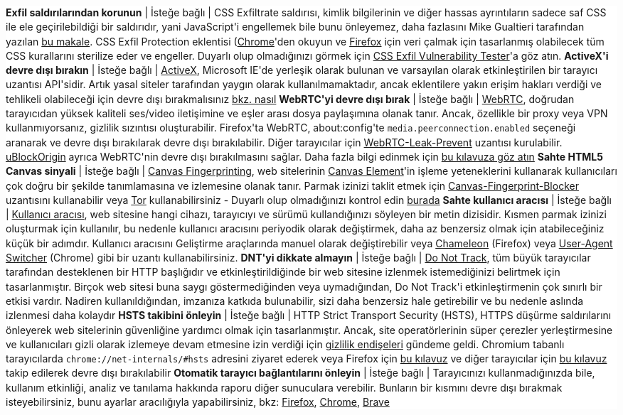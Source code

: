**Exfil saldırılarından korunun** | İsteğe bağlı | CSS Exfiltrate saldırısı, kimlik bilgilerinin ve diğer hassas ayrıntıların sadece saf CSS ile ele geçirilebildiği bir saldırıdır, yani JavaScript'i engellemek bile bunu önleyemez, daha fazlasını Mike Gualtieri tarafından yazılan [bu makale](https://www.mike-gualtieri.com/posts/stealing-data-with-css-attack-and-defense). CSS Exfil Protection eklentisi ([Chrome](https://chrome.google.com/webstore/detail/css-exfil-protection/ibeemfhcbbikonfajhamlkdgedmekifo)'den okuyun ve [Firefox](https://addons.mozilla.org/en-US/firefox/addon/css-exfil-protection/) için veri çalmak için tasarlanmış olabilecek tüm CSS kurallarını sterilize eder ve engeller. Duyarlı olup olmadığınızı görmek için [CSS Exfil Vulnerability Tester](https://www.mike-gualtieri.com/css-exfil-vulnerability-tester)'a göz atın.
**ActiveX'i devre dışı bırakın** | İsteğe bağlı | [ActiveX](https://en.wikipedia.org/wiki/ActiveX), Microsoft IE'de yerleşik olarak bulunan ve varsayılan olarak etkinleştirilen bir tarayıcı uzantısı API'sidir. Artık yasal siteler tarafından yaygın olarak kullanılmamaktadır, ancak eklentilere yakın erişim hakları verdiği ve tehlikeli olabileceği için devre dışı bırakmalısınız [bkz. nasıl](https://www.howtogeek.com/162282/what-activex-controls-are-and-why-theyre-dangerous/)
**WebRTC'yi devre dışı bırak** | İsteğe bağlı | [WebRTC](https://webrtc.org/), doğrudan tarayıcıdan yüksek kaliteli ses/video iletişimine ve eşler arası dosya paylaşımına olanak tanır. Ancak, özellikle bir proxy veya VPN kullanmıyorsanız, gizlilik sızıntısı oluşturabilir. Firefox'ta WebRTC, about:config'te `media.peerconnection.enabled` seçeneği aranarak ve devre dışı bırakılarak devre dışı bırakılabilir. Diğer tarayıcılar için [WebRTC-Leak-Prevent](https://github.com/aghorler/WebRTC-Leak-Prevent) uzantısı kurulabilir. [uBlockOrigin](https://github.com/gorhill/uBlock) ayrıca WebRTC'nin devre dışı bırakılmasını sağlar. Daha fazla bilgi edinmek için [bu kılavuza göz atın](https://buffered.com/privacy-security/how-to-disable-webrtc-in-various-browsers/)
**Sahte HTML5 Canvas sinyali** | İsteğe bağlı | [Canvas Fingerprinting](https://en.wikipedia.org/wiki/Canvas_fingerprinting), web sitelerinin [Canvas Element](https://en.wikipedia.org/wiki/Canvas_element)'in işleme yeteneklerini kullanarak kullanıcıları çok doğru bir şekilde tanımlamasına ve izlemesine olanak tanır. Parmak izinizi taklit etmek için [Canvas-Fingerprint-Blocker](https://add0n.com/canvas-fingerprint-blocker.html) uzantısını kullanabilir veya [Tor](https://www.torproject.org) kullanabilirsiniz - Duyarlı olup olmadığınızı kontrol edin [burada](https://webbrowsertools.com/canvas-fingerprint/)
**Sahte kullanıcı aracısı** | İsteğe bağlı | [Kullanıcı aracısı](https://en.wikipedia.org/wiki/User_agent), web sitesine hangi cihazı, tarayıcıyı ve sürümü kullandığınızı söyleyen bir metin dizisidir. Kısmen parmak izinizi oluşturmak için kullanılır, bu nedenle kullanıcı aracısını periyodik olarak değiştirmek, daha az benzersiz olmak için atabileceğiniz küçük bir adımdır. Kullanıcı aracısını Geliştirme araçlarında manuel olarak değiştirebilir veya [Chameleon](https://sereneblue.github.io/chameleon) (Firefox) veya [User-Agent Switcher](https://chrome.google.com/webstore/detail/user-agent-switcher-for-c/djflhoibgkdhkhhcedjiklpkjnoahfmg) (Chrome) gibi bir uzantı kullanabilirsiniz.
**DNT'yi dikkate almayın** | İsteğe bağlı | [Do Not Track](https://www.eff.org/issues/do-not-track), tüm büyük tarayıcılar tarafından desteklenen bir HTTP başlığıdır ve etkinleştirildiğinde bir web sitesine izlenmek istemediğinizi belirtmek için tasarlanmıştır. Birçok web sitesi buna saygı göstermediğinden veya uymadığından, Do Not Track'i etkinleştirmenin çok sınırlı bir etkisi vardır. Nadiren kullanıldığından, imzanıza katkıda bulunabilir, sizi daha benzersiz hale getirebilir ve bu nedenle aslında izlenmesi daha kolaydır
**HSTS takibini önleyin** | İsteğe bağlı | HTTP Strict Transport Security (HSTS), HTTPS düşürme saldırılarını önleyerek web sitelerinin güvenliğine yardımcı olmak için tasarlanmıştır. Ancak, site operatörlerinin süper çerezler yerleştirmesine ve kullanıcıları gizli olarak izlemeye devam etmesine izin verdiği için [gizlilik endişeleri](https://arstechnica.com/information-technology/2015/01/browsing-in-privacy-mode-super-cookies-can-track-you-anyway) gündeme geldi. Chromium tabanlı tarayıcılarda `chrome://net-internals/#hsts` adresini ziyaret ederek veya Firefox için [bu kılavuz](https://www.ghacks.net/2015/10/16/how-to-prevent-hsts-tracking-in-firefox/) ve diğer tarayıcılar için [bu kılavuz](https://appuals.com/how-to-clear-or-disable-hsts-for-chrome-firefox-and-internet-explorer/) takip edilerek devre dışı bırakılabilir
**Otomatik tarayıcı bağlantılarını önleyin** | İsteğe bağlı | Tarayıcınızı kullanmadığınızda bile, kullanım etkinliği, analiz ve tanılama hakkında raporu diğer sunuculara verebilir. Bunların bir kısmını devre dışı bırakmak isteyebilirsiniz, bunu ayarlar aracılığıyla yapabilirsiniz, bkz: [Firefox](https://support.mozilla.org/en-US/kb/how-stop-firefox-making-automatic-connections), [Chrome](https://www.ghacks.net/2018/01/20/how-to-block-the-chrome-software-reporter-tool-software_reporter_tool-exe/), [Brave](https://support.brave.com/hc/en-us/articles/360017905872-How-do-I-enable-or-disable-automatic-crash-reporting-)
